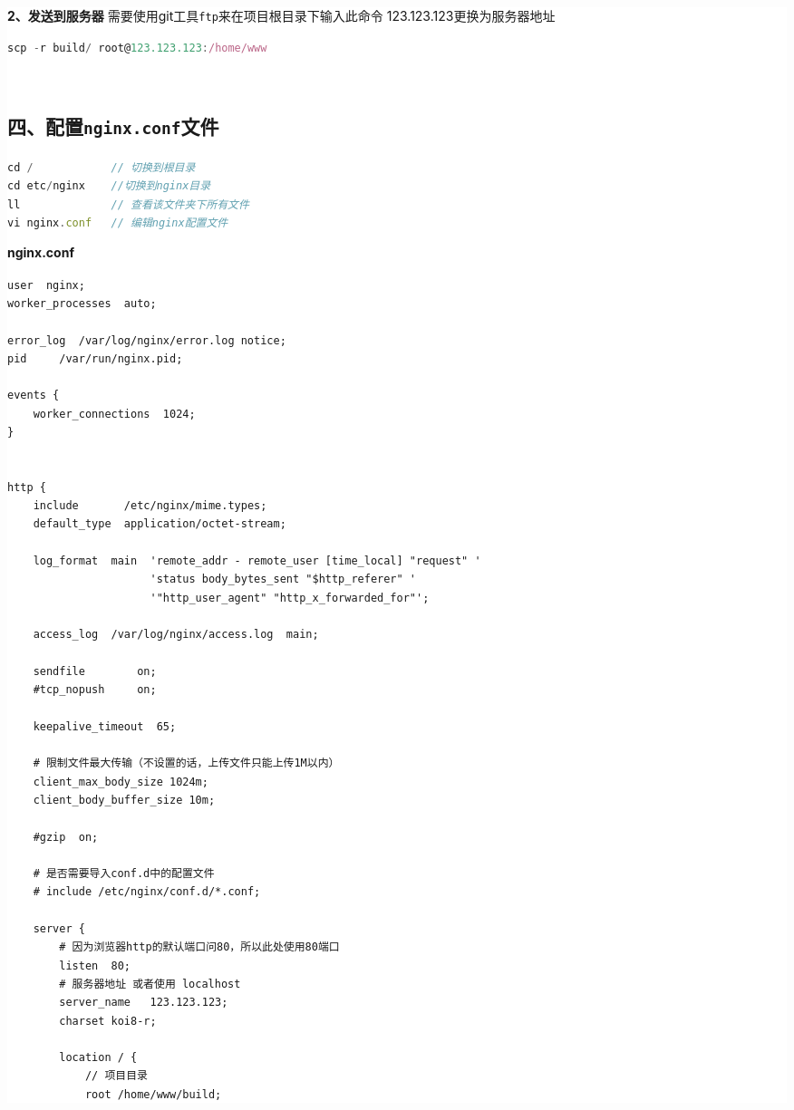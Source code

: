 **2、发送到服务器**
需要使用git工具`ftp`来在项目根目录下输入此命令
123.123.123更换为服务器地址
```js
scp -r build/ root@123.123.123:/home/www
```

&nbsp;
&nbsp;

## 四、配置`nginx.conf`文件
```js
cd /			// 切换到根目录
cd etc/nginx	//切换到nginx目录
ll				// 查看该文件夹下所有文件
vi nginx.conf	// 编辑nginx配置文件
```

**nginx.conf**
```nginx
user  nginx;
worker_processes  auto;

error_log  /var/log/nginx/error.log notice;
pid     /var/run/nginx.pid;

events {
    worker_connections  1024;
}


http {
    include       /etc/nginx/mime.types;
    default_type  application/octet-stream;

    log_format  main  'remote_addr - remote_user [time_local] "request" '
                      'status body_bytes_sent "$http_referer" '
                      '"http_user_agent" "http_x_forwarded_for"';

    access_log  /var/log/nginx/access.log  main;

    sendfile        on;
    #tcp_nopush     on;

    keepalive_timeout  65;

	# 限制文件最大传输（不设置的话，上传文件只能上传1M以内）
	client_max_body_size 1024m;
	client_body_buffer_size 10m;

    #gzip  on;

    # 是否需要导入conf.d中的配置文件
    # include /etc/nginx/conf.d/*.conf;

    server {
        # 因为浏览器http的默认端口问80，所以此处使用80端口
        listen  80;	
        # 服务器地址 或者使用 localhost
        server_name   123.123.123;	
        charset koi8-r;

        location / {
            // 项目目录
            root /home/www/build;	
```